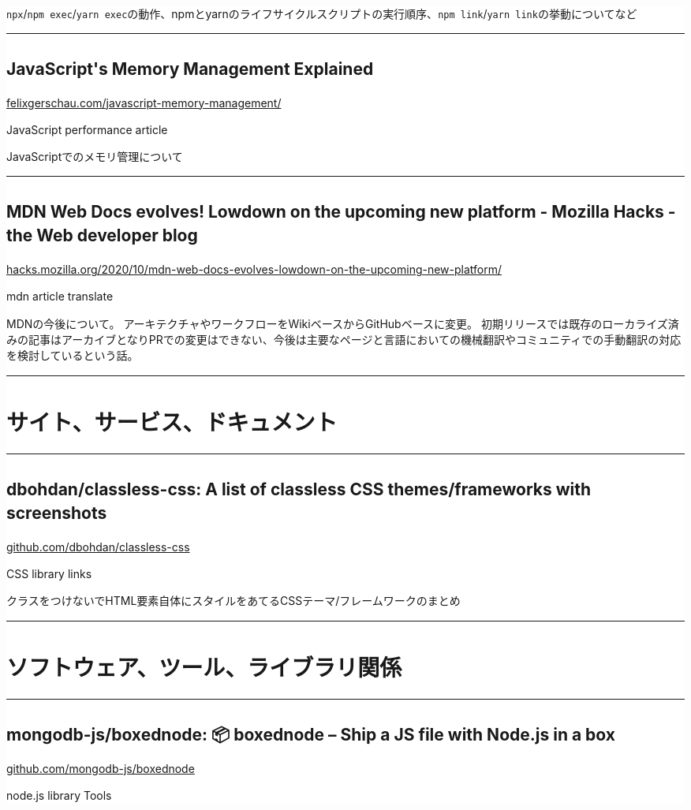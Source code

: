 `npx`/`npm exec`/`yarn exec`の動作、npmとyarnのライフサイクルスクリプトの実行順序、`npm link`/`yarn link`の挙動についてなど


----

## JavaScript's Memory Management Explained
[felixgerschau.com/javascript-memory-management/](https://felixgerschau.com/javascript-memory-management/ "JavaScript's Memory Management Explained")
<p class="jser-tags jser-tag-icon"><span class="jser-tag">JavaScript</span> <span class="jser-tag">performance</span> <span class="jser-tag">article</span></p>

JavaScriptでのメモリ管理について


----

## MDN Web Docs evolves! Lowdown on the upcoming new platform - Mozilla Hacks - the Web developer blog
[hacks.mozilla.org/2020/10/mdn-web-docs-evolves-lowdown-on-the-upcoming-new-platform/](https://hacks.mozilla.org/2020/10/mdn-web-docs-evolves-lowdown-on-the-upcoming-new-platform/ "MDN Web Docs evolves! Lowdown on the upcoming new platform - Mozilla Hacks - the Web developer blog")
<p class="jser-tags jser-tag-icon"><span class="jser-tag">mdn</span> <span class="jser-tag">article</span> <span class="jser-tag">translate</span></p>

MDNの今後について。
アーキテクチャやワークフローをWikiベースからGitHubベースに変更。
初期リリースでは既存のローカライズ済みの記事はアーカイブとなりPRでの変更はできない、今後は主要なページと言語においての機械翻訳やコミュニティでの手動翻訳の対応を検討しているという話。


----
<h1 class="site-genre">サイト、サービス、ドキュメント</h1>

----

## dbohdan/classless-css: A list of classless CSS themes/frameworks with screenshots
[github.com/dbohdan/classless-css](https://github.com/dbohdan/classless-css "dbohdan/classless-css: A list of classless CSS themes/frameworks with screenshots")
<p class="jser-tags jser-tag-icon"><span class="jser-tag">CSS</span> <span class="jser-tag">library</span> <span class="jser-tag">links</span></p>

クラスをつけないでHTML要素自体にスタイルをあてるCSSテーマ/フレームワークのまとめ


----
<h1 class="site-genre">ソフトウェア、ツール、ライブラリ関係</h1>

----

## mongodb-js/boxednode: 📦 boxednode – Ship a JS file with Node.js in a box
[github.com/mongodb-js/boxednode](https://github.com/mongodb-js/boxednode "mongodb-js/boxednode: 📦 boxednode – Ship a JS file with Node.js in a box")
<p class="jser-tags jser-tag-icon"><span class="jser-tag">node.js</span> <span class="jser-tag">library</span> <span class="jser-tag">Tools</span></p>

